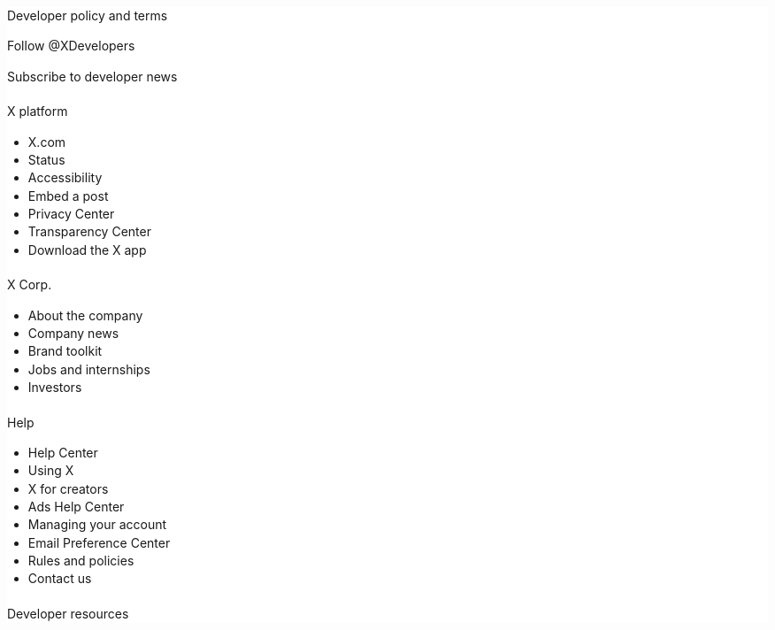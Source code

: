 
Developer policy and terms


Follow @XDevelopers


Subscribe to developer news












#### 
 X platform


* X.com
* Status
* Accessibility
* Embed a post
* Privacy Center
* Transparency Center
* Download the X app




#### 
 X Corp.


* About the company
* Company news
* Brand toolkit
* Jobs and internships
* Investors




#### 
 Help


* Help Center
* Using X
* X for creators
* Ads Help Center
* Managing your account
* Email Preference Center
* Rules and policies
* Contact us




#### 
 Developer resources
